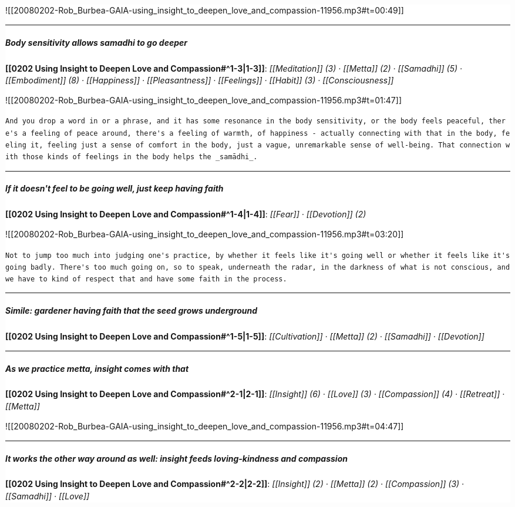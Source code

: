 ![[20080202-Rob_Burbea-GAIA-using_insight_to_deepen_love_and_compassion-11956.mp3#t=00:49]]

---
##### Body sensitivity allows samadhi to go deeper
<span class="counts">**[[0202 Using Insight to Deepen Love and Compassion#^1-3|1-3]]**: _[[Meditation]] (3) · [[Metta]] (2) · [[Samadhi]] (5) · [[Embodiment]] (8) · [[Happiness]] · [[Pleasantness]] · [[Feelings]] · [[Habit]] (3) · [[Consciousness]]_</span>

![[20080202-Rob_Burbea-GAIA-using_insight_to_deepen_love_and_compassion-11956.mp3#t=01:47]]

```ad-quote
And you drop a word in or a phrase, and it has some resonance in the body sensitivity, or the body feels peaceful, there's a feeling of peace around, there's a feeling of warmth, of happiness - actually connecting with that in the body, feeling it, feeling just a sense of comfort in the body, just a vague, unremarkable sense of well-being. That connection with those kinds of feelings in the body helps the _samādhi_.
```

---
##### If it doesn't feel to be going well, just keep having faith
<span class="counts">**[[0202 Using Insight to Deepen Love and Compassion#^1-4|1-4]]**: _[[Fear]] · [[Devotion]] (2)_</span>

![[20080202-Rob_Burbea-GAIA-using_insight_to_deepen_love_and_compassion-11956.mp3#t=03:20]]

```ad-quote
Not to jump too much into judging one's practice, by whether it feels like it's going well or whether it feels like it's going badly. There's too much going on, so to speak, underneath the radar, in the darkness of what is not conscious, and we have to kind of respect that and have some faith in the process.
```

---
##### Simile: gardener having faith that the seed grows underground
<span class="counts">**[[0202 Using Insight to Deepen Love and Compassion#^1-5|1-5]]**: _[[Cultivation]] · [[Metta]] (2) · [[Samadhi]] · [[Devotion]]_</span>

---
##### As we practice metta, insight comes with that
<span class="counts">**[[0202 Using Insight to Deepen Love and Compassion#^2-1|2-1]]**: _[[Insight]] (6) · [[Love]] (3) · [[Compassion]] (4) · [[Retreat]] · [[Metta]]_</span>

![[20080202-Rob_Burbea-GAIA-using_insight_to_deepen_love_and_compassion-11956.mp3#t=04:47]]

---
##### It works the other way around as well: insight feeds loving-kindness and compassion
<span class="counts">**[[0202 Using Insight to Deepen Love and Compassion#^2-2|2-2]]**: _[[Insight]] (2) · [[Metta]] (2) · [[Compassion]] (3) · [[Samadhi]] · [[Love]]_</span>
